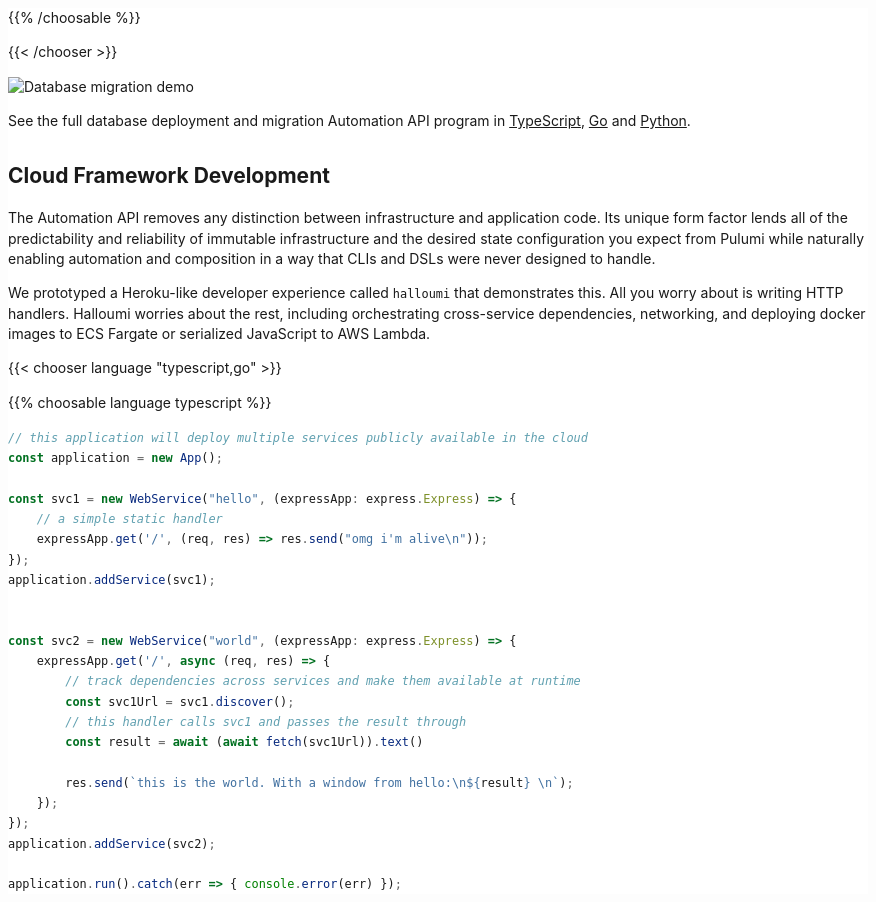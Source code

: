 ```python
```

{{% /choosable %}}

{{< /chooser >}}

![Database migration demo](dbmigration.gif)

See the full database deployment and migration Automation API program in [TypeScript](https://github.com/pulumi/automation-api-examples/tree/main/nodejs/databaseMigration-ts), [Go](https://github.com/pulumi/automation-api-examples/tree/main/go/database_migration) and [Python](https://github.com/pulumi/automation-api-examples/tree/main/python/database_migration).

## Cloud Framework Development

The Automation API removes any distinction between infrastructure and application code. Its unique form factor lends all of the predictability and reliability of immutable infrastructure and the desired state configuration you expect from Pulumi while naturally enabling automation and composition in a way that CLIs and DSLs were never designed to handle.

We prototyped a Heroku-like developer experience called `halloumi` that demonstrates this. All you worry about is writing HTTP handlers. Halloumi worries about the rest, including orchestrating cross-service dependencies, networking, and deploying docker images to ECS Fargate or serialized JavaScript to AWS Lambda.

{{< chooser language "typescript,go" >}}

{{% choosable language typescript %}}

```typescript
// this application will deploy multiple services publicly available in the cloud
const application = new App();

const svc1 = new WebService("hello", (expressApp: express.Express) => {
    // a simple static handler
    expressApp.get('/', (req, res) => res.send("omg i'm alive\n"));
});
application.addService(svc1);


const svc2 = new WebService("world", (expressApp: express.Express) => {
    expressApp.get('/', async (req, res) => {
        // track dependencies across services and make them available at runtime
        const svc1Url = svc1.discover();
        // this handler calls svc1 and passes the result through
        const result = await (await fetch(svc1Url)).text()

        res.send(`this is the world. With a window from hello:\n${result} \n`);
    });
});
application.addService(svc2);

application.run().catch(err => { console.error(err) });
```
